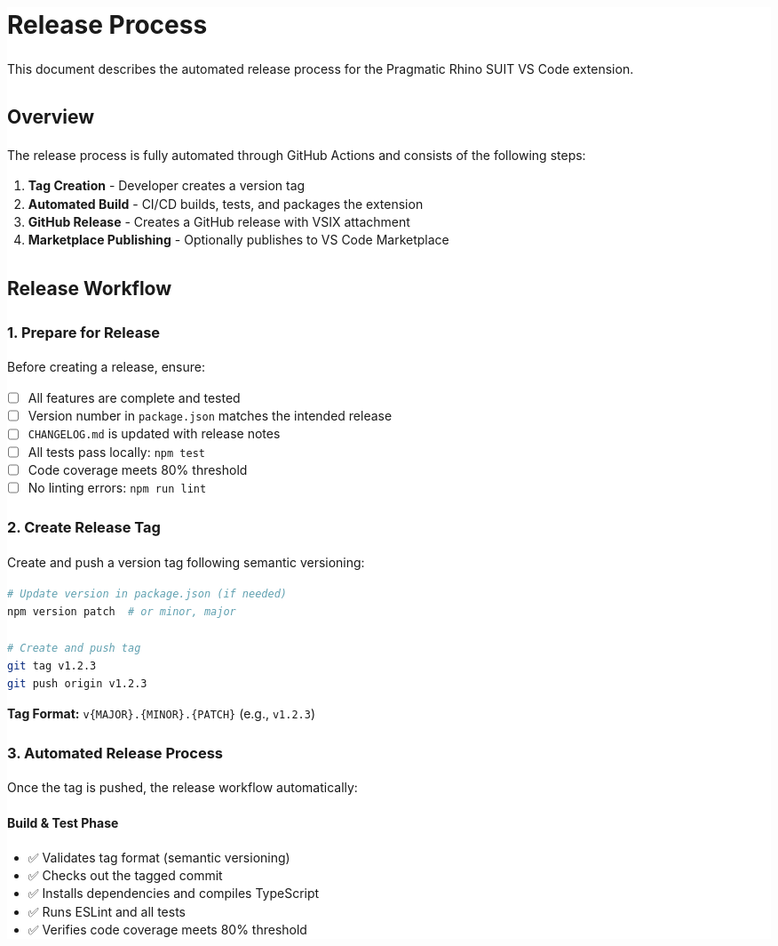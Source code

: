# Release Process

This document describes the automated release process for the Pragmatic Rhino SUIT VS Code extension.

## Overview

The release process is fully automated through GitHub Actions and consists of the following steps:

1. **Tag Creation** - Developer creates a version tag
2. **Automated Build** - CI/CD builds, tests, and packages the extension
3. **GitHub Release** - Creates a GitHub release with VSIX attachment
4. **Marketplace Publishing** - Optionally publishes to VS Code Marketplace

## Release Workflow

### 1. Prepare for Release

Before creating a release, ensure:

- [ ] All features are complete and tested
- [ ] Version number in `package.json` matches the intended release
- [ ] `CHANGELOG.md` is updated with release notes
- [ ] All tests pass locally: `npm test`
- [ ] Code coverage meets 80% threshold
- [ ] No linting errors: `npm run lint`

### 2. Create Release Tag

Create and push a version tag following semantic versioning:

```bash
# Update version in package.json (if needed)
npm version patch  # or minor, major

# Create and push tag
git tag v1.2.3
git push origin v1.2.3
```

**Tag Format:** `v{MAJOR}.{MINOR}.{PATCH}` (e.g., `v1.2.3`)

### 3. Automated Release Process

Once the tag is pushed, the release workflow automatically:

#### Build & Test Phase
- ✅ Validates tag format (semantic versioning)
- ✅ Checks out the tagged commit
- ✅ Installs dependencies and compiles TypeScript
- ✅ Runs ESLint and all tests
- ✅ Verifies code coverage meets 80% threshold

